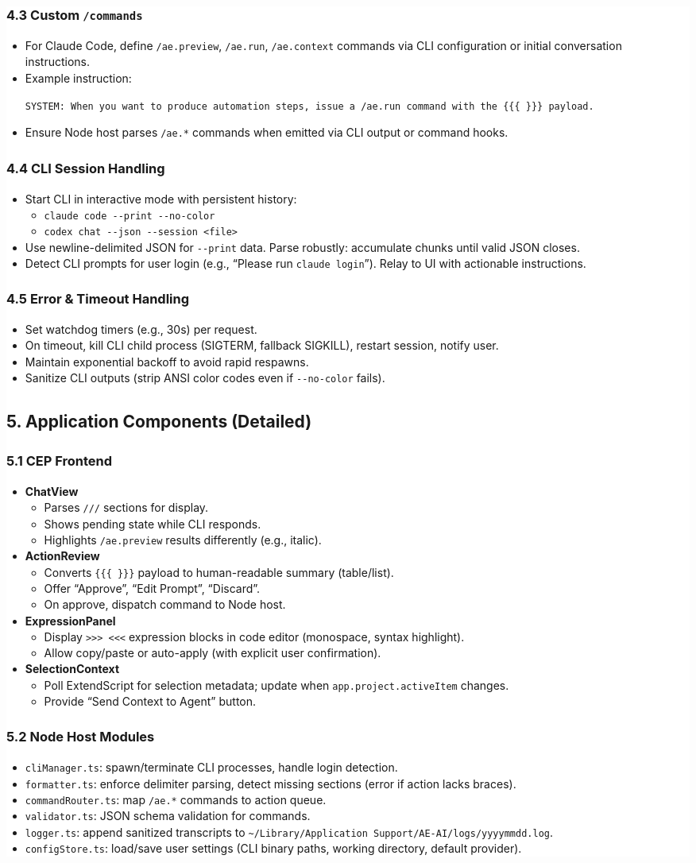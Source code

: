 ### 4.3 Custom `/commands`
- For Claude Code, define `/ae.preview`, `/ae.run`, `/ae.context` commands via CLI configuration or initial conversation instructions.
- Example instruction:
  ```
  SYSTEM: When you want to produce automation steps, issue a /ae.run command with the {{{ }}} payload.
  ```
- Ensure Node host parses `/ae.*` commands when emitted via CLI output or command hooks.

### 4.4 CLI Session Handling
- Start CLI in interactive mode with persistent history:
  - `claude code --print --no-color`
  - `codex chat --json --session <file>`
- Use newline-delimited JSON for `--print` data. Parse robustly: accumulate chunks until valid JSON closes.
- Detect CLI prompts for user login (e.g., “Please run `claude login`”). Relay to UI with actionable instructions.

### 4.5 Error & Timeout Handling
- Set watchdog timers (e.g., 30s) per request.
- On timeout, kill CLI child process (SIGTERM, fallback SIGKILL), restart session, notify user.
- Maintain exponential backoff to avoid rapid respawns.
- Sanitize CLI outputs (strip ANSI color codes even if `--no-color` fails).

## 5. Application Components (Detailed)

### 5.1 CEP Frontend
- **ChatView**
  - Parses `///` sections for display.
  - Shows pending state while CLI responds.
  - Highlights `/ae.preview` results differently (e.g., italic).
- **ActionReview**
  - Converts `{{{ }}}` payload to human-readable summary (table/list).
  - Offer “Approve”, “Edit Prompt”, “Discard”.
  - On approve, dispatch command to Node host.
- **ExpressionPanel**
  - Display `>>> <<<` expression blocks in code editor (monospace, syntax highlight).
  - Allow copy/paste or auto-apply (with explicit user confirmation).
- **SelectionContext**
  - Poll ExtendScript for selection metadata; update when `app.project.activeItem` changes.
  - Provide “Send Context to Agent” button.

### 5.2 Node Host Modules
- `cliManager.ts`: spawn/terminate CLI processes, handle login detection.
- `formatter.ts`: enforce delimiter parsing, detect missing sections (error if action lacks braces).
- `commandRouter.ts`: map `/ae.*` commands to action queue.
- `validator.ts`: JSON schema validation for commands.
- `logger.ts`: append sanitized transcripts to `~/Library/Application Support/AE-AI/logs/yyyymmdd.log`.
- `configStore.ts`: load/save user settings (CLI binary paths, working directory, default provider).
